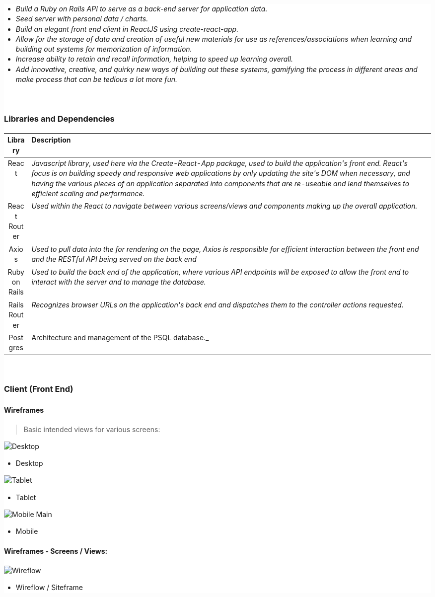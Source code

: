 - _Build a Ruby on Rails API to serve as a back-end server for application data._
- _Seed server with personal data / charts._
- _Build an elegant front end client in ReactJS using create-react-app._
- _Allow for the storage of data and creation of useful new materials for use as references/associations when learning and building out systems for memorization of information._
- _Increase ability to retain and recall information, helping to speed up learning overall._
- _Add innovative, creative, and quirky new ways of building out these systems, gamifying the process in different areas and make process that can be tedious a lot more fun._


<br>

### Libraries and Dependencies

|     Library      | Description                                |
| :--------------: | :----------------------------------------- |
|      React       | _Javascript library, used here via the Create-React-App package, used to build the application's front end.  React's focus is on building speedy and responsive web applications by only updating the site's DOM when necessary, and having the various pieces of an application separated into components that are re-useable and lend themselves to efficient scaling and performance._ |
|   React Router   | _Used within the React   to navigate between various screens/views and components making up the overall application._ |
| Axios | _Used to pull data into the  for rendering on the page, Axios is responsible for efficient interaction between the front end and the RESTful API being served on the back end_ |
|     Ruby on Rails      | _Used to build the back end of the application, where various API endpoints will be exposed to allow the front end to interact with the server and to manage the database._ |
|     Rails Router      | _Recognizes browser URLs on the application's back end and dispatches them to the controller actions requested._ |
|    Postgres   | Architecture and management of the PSQL database._ |



<br>

### Client (Front End)

#### Wireframes

> Basic intended views for various screens:

![Desktop](https://i.imgur.com/ThVmSlT.png)

- Desktop

![Tablet](https://i.imgur.com/ZOjzh0S.png)

- Tablet

![Mobile Main](https://i.imgur.com/ZkI7whz.png)

- Mobile

#### Wireframes - Screens / Views:

![Wireflow](url)

- Wireflow / Siteframe
